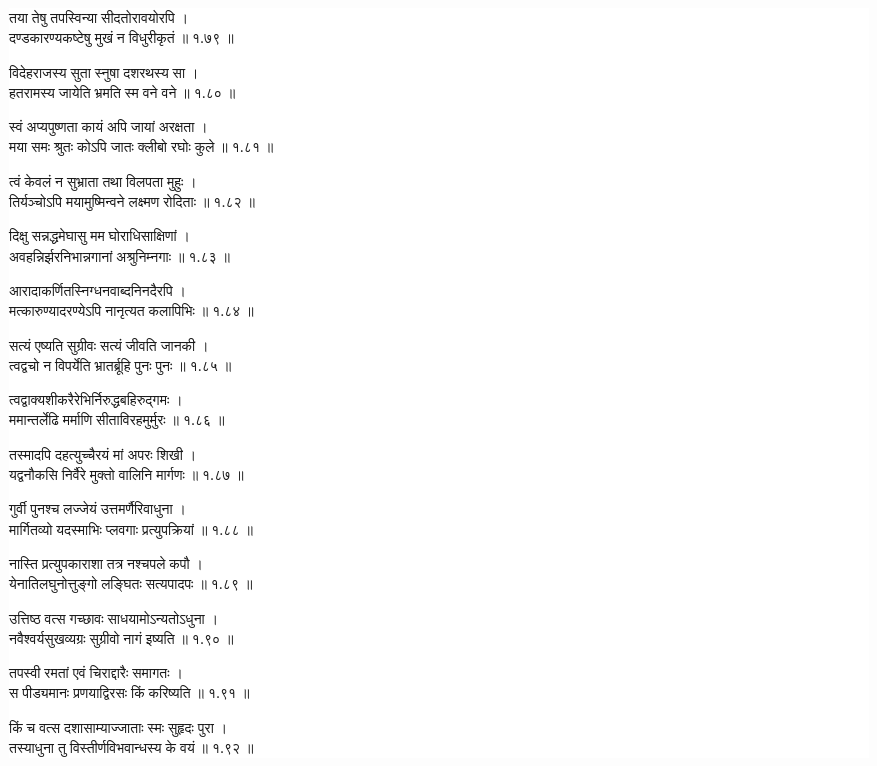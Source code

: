 

तया तेषु तपस्विन्या सीदतोरावयोरपि ।  
दण्डकारण्यकष्टेषु मुखं न विधुरीकृतं ॥ १.७९ ॥



विदेहराजस्य सुता स्नुषा दशरथस्य सा ।  
हतरामस्य जायेति भ्रमति स्म वने वने ॥ १.८० ॥



स्वं अप्यपुष्णता कायं अपि जायां अरक्षता ।  
मया समः श्रुतः कोऽपि जातः क्लीबो रघोः कुले ॥ १.८१ ॥



त्वं केवलं न सुभ्राता तथा विलपता मुहुः ।  
तिर्यञ्चोऽपि मयामुष्मिन्वने लक्ष्मण रोदिताः ॥ १.८२ ॥



दिक्षु सन्नद्धमेघासु मम घोराधिसाक्षिणां ।  
अवहन्निर्झरनिभान्नगानां अश्रुनिम्नगाः ॥ १.८३ ॥



आरादाकर्णितस्निग्धनवाब्दनिनदैरपि ।  
मत्कारुण्यादरण्येऽपि नानृत्यत कलापिभिः ॥ १.८४ ॥



सत्यं एष्यति सुग्रीवः सत्यं जीवति जानकी ।  
त्वद्वचो न विपर्येति भ्रातर्ब्रूहि पुनः पुनः ॥ १.८५ ॥



त्वद्वाक्यशीकरैरेभिर्निरुद्धबहिरुद्गमः ।  
ममान्तर्लेढि मर्माणि सीताविरहमुर्मुरः ॥ १.८६ ॥



तस्मादपि दहत्युच्चैरयं मां अपरः शिखी ।  
यद्वनौकसि निर्वैरे मुक्तो वालिनि मार्गणः ॥ १.८७ ॥



गुर्वी पुनश्च लज्जेयं उत्तमर्णैरिवाधुना ।  
मार्गितव्यो यदस्माभिः प्लवगाः प्रत्युपक्रियां ॥ १.८८ ॥



नास्ति प्रत्युपकाराशा तत्र नश्चपले कपौ ।  
येनातिलघुनोत्तुङ्गो लङ्घितः सत्यपादपः ॥ १.८९ ॥



उत्तिष्ठ वत्स गच्छावः साधयामोऽन्यतोऽधुना ।  
नवैश्वर्यसुखव्यग्रः सुग्रीवो नागं इष्यति ॥ १.९० ॥



तपस्वी रमतां एवं चिराद्दारैः समागतः ।  
स पीड्यमानः प्रणयाद्विरसः किं करिष्यति ॥ १.९१ ॥



किं च वत्स दशासाम्याज्जाताः स्मः सुहृदः पुरा ।  
तस्याधुना तु विस्तीर्णविभवान्धस्य के वयं ॥ १.९२ ॥
